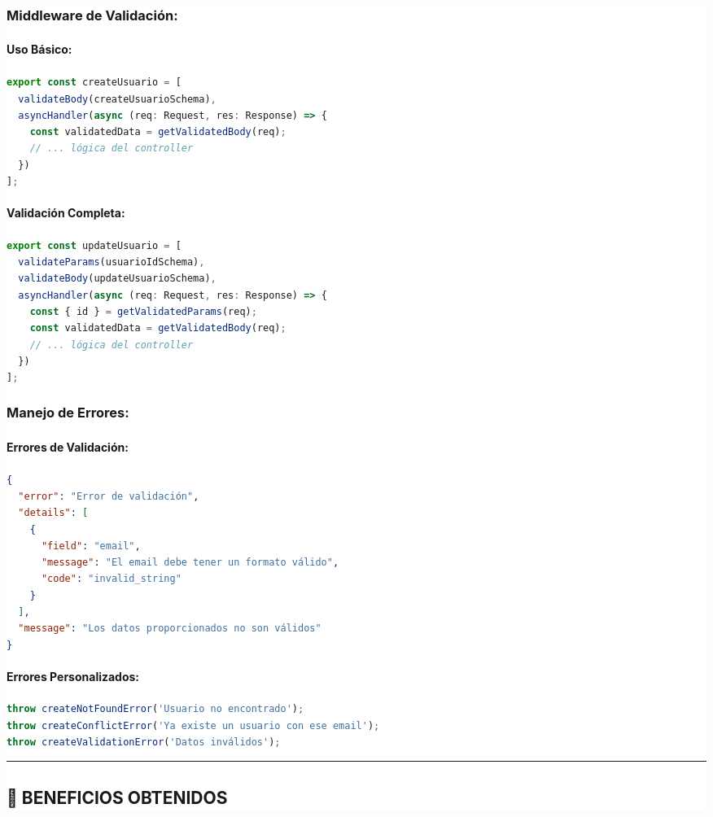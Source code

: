 ### **Middleware de Validación:**

#### **Uso Básico:**
```typescript
export const createUsuario = [
  validateBody(createUsuarioSchema),
  asyncHandler(async (req: Request, res: Response) => {
    const validatedData = getValidatedBody(req);
    // ... lógica del controller
  })
];
```

#### **Validación Completa:**
```typescript
export const updateUsuario = [
  validateParams(usuarioIdSchema),
  validateBody(updateUsuarioSchema),
  asyncHandler(async (req: Request, res: Response) => {
    const { id } = getValidatedParams(req);
    const validatedData = getValidatedBody(req);
    // ... lógica del controller
  })
];
```

### **Manejo de Errores:**

#### **Errores de Validación:**
```json
{
  "error": "Error de validación",
  "details": [
    {
      "field": "email",
      "message": "El email debe tener un formato válido",
      "code": "invalid_string"
    }
  ],
  "message": "Los datos proporcionados no son válidos"
}
```

#### **Errores Personalizados:**
```typescript
throw createNotFoundError('Usuario no encontrado');
throw createConflictError('Ya existe un usuario con ese email');
throw createValidationError('Datos inválidos');
```

---

## 🚀 BENEFICIOS OBTENIDOS
